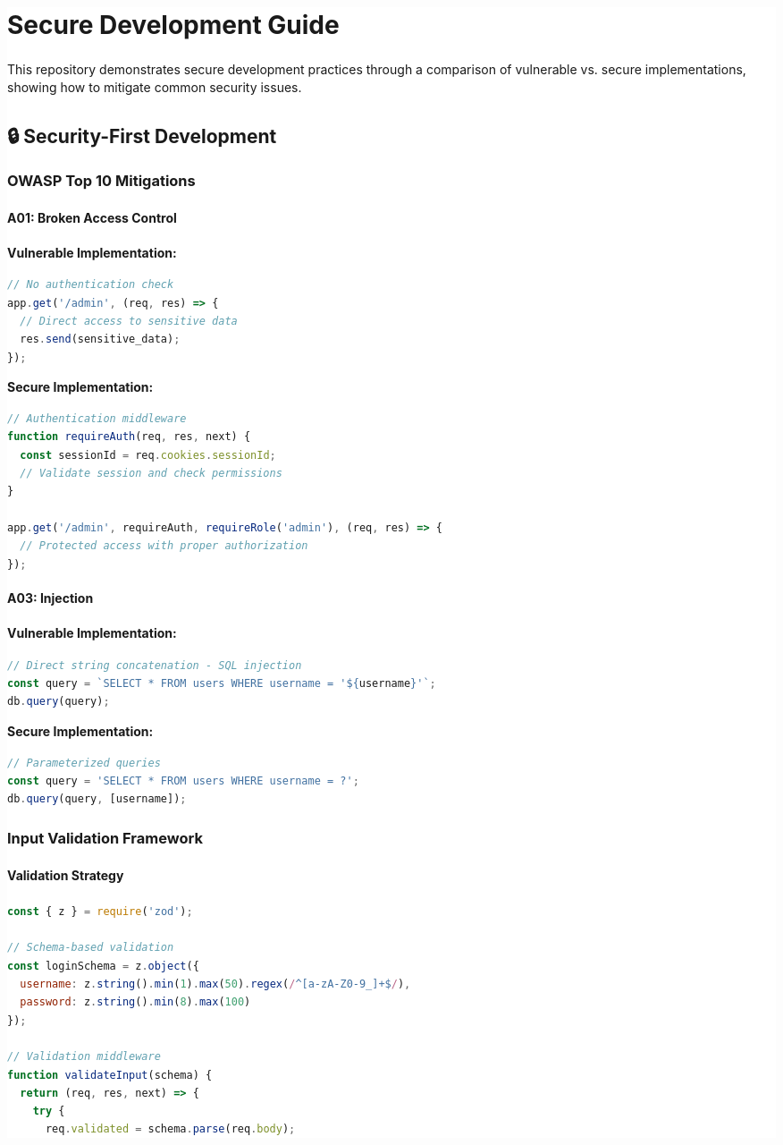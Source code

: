 # Secure Development Guide

This repository demonstrates secure development practices through a comparison of vulnerable vs. secure implementations, showing how to mitigate common security issues.

## 🔒 Security-First Development

### OWASP Top 10 Mitigations

#### A01: Broken Access Control
**Vulnerable Implementation:**
```javascript
// No authentication check
app.get('/admin', (req, res) => {
  // Direct access to sensitive data
  res.send(sensitive_data);
});
```

**Secure Implementation:**
```javascript
// Authentication middleware
function requireAuth(req, res, next) {
  const sessionId = req.cookies.sessionId;
  // Validate session and check permissions
}

app.get('/admin', requireAuth, requireRole('admin'), (req, res) => {
  // Protected access with proper authorization
});
```

#### A03: Injection
**Vulnerable Implementation:**
```javascript
// Direct string concatenation - SQL injection
const query = `SELECT * FROM users WHERE username = '${username}'`;
db.query(query);
```

**Secure Implementation:**
```javascript
// Parameterized queries
const query = 'SELECT * FROM users WHERE username = ?';
db.query(query, [username]);
```

### Input Validation Framework

#### Validation Strategy
```javascript
const { z } = require('zod');

// Schema-based validation
const loginSchema = z.object({
  username: z.string().min(1).max(50).regex(/^[a-zA-Z0-9_]+$/),
  password: z.string().min(8).max(100)
});

// Validation middleware
function validateInput(schema) {
  return (req, res, next) => {
    try {
      req.validated = schema.parse(req.body);
```